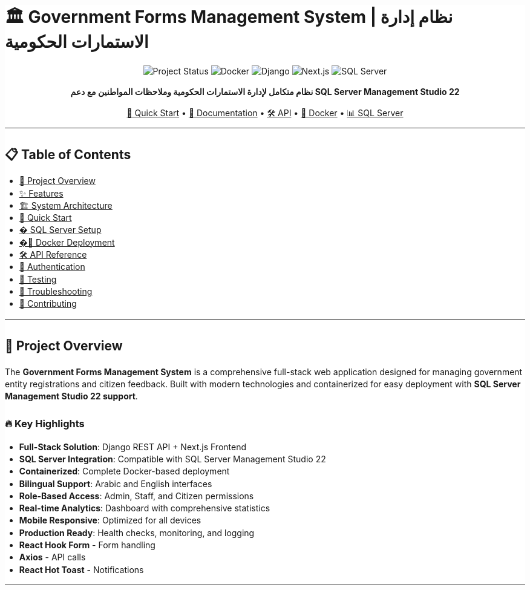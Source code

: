 # 🏛️ Government Forms Management System | نظام إدارة الاستمارات الحكومية

<div align="center">

![Project Status](https://img.shields.io/badge/Status-Production%20Ready-green)
![Docker](https://img.shields.io/badge/Docker-Enabled-blue)
![Django](https://img.shields.io/badge/Django-4.2.7-darkgreen)
![Next.js](https://img.shields.io/badge/Next.js-13+-black)
![SQL Server](https://img.shields.io/badge/SQL%20Server-2019-red)

**نظام متكامل لإدارة الاستمارات الحكومية وملاحظات المواطنين مع دعم SQL Server Management Studio 22**

[🚀 Quick Start](#-quick-start) • [📖 Documentation](#-documentation) • [🛠️ API](#️-api-reference) • [🐳 Docker](#-docker-deployment) • [📊 SQL Server](#-sql-server-setup)

</div>

---

## 📋 Table of Contents

- [🎯 Project Overview](#-project-overview)
- [✨ Features](#-features) 
- [🏗️ System Architecture](#️-system-architecture)
- [🚀 Quick Start](#-quick-start)
- [� SQL Server Setup](#-sql-server-setup)
- [�🐳 Docker Deployment](#-docker-deployment)
- [🛠️ API Reference](#️-api-reference)
- [🔐 Authentication](#-authentication)
- [🧪 Testing](#-testing)
- [🚨 Troubleshooting](#-troubleshooting)
- [🤝 Contributing](#-contributing)

---

## 🎯 Project Overview

The **Government Forms Management System** is a comprehensive full-stack web application designed for managing government entity registrations and citizen feedback. Built with modern technologies and containerized for easy deployment with **SQL Server Management Studio 22 support**.

### 🔥 Key Highlights

- **Full-Stack Solution**: Django REST API + Next.js Frontend
- **SQL Server Integration**: Compatible with SQL Server Management Studio 22
- **Containerized**: Complete Docker-based deployment
- **Bilingual Support**: Arabic and English interfaces
- **Role-Based Access**: Admin, Staff, and Citizen permissions
- **Real-time Analytics**: Dashboard with comprehensive statistics
- **Mobile Responsive**: Optimized for all devices
- **Production Ready**: Health checks, monitoring, and logging
- **React Hook Form** - Form handling
- **Axios** - API calls
- **React Hot Toast** - Notifications

---